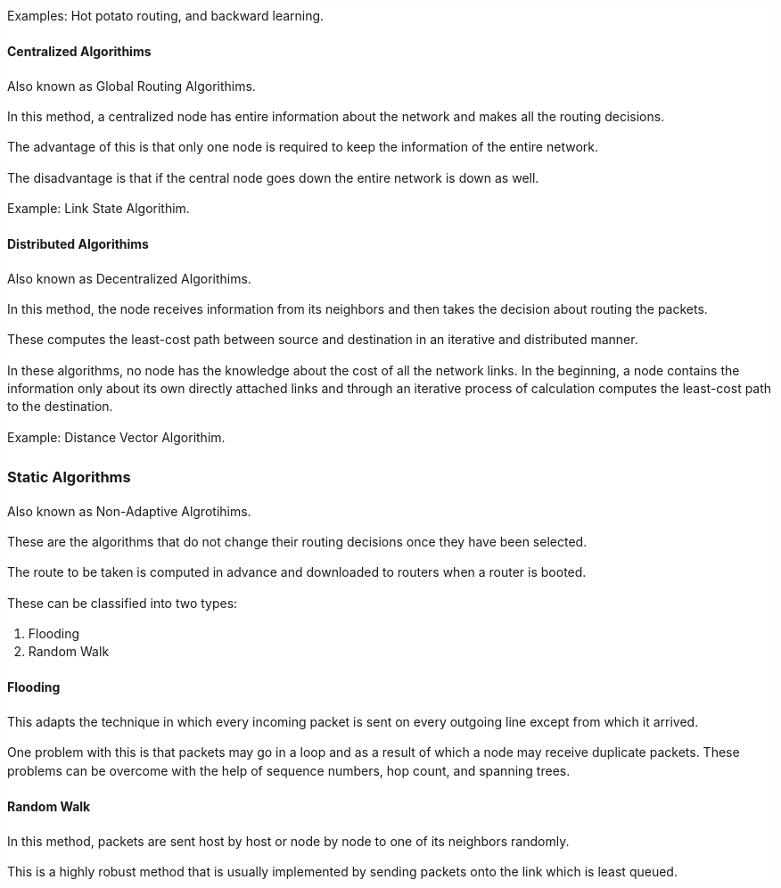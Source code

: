 Examples: Hot potato routing, and backward learning.

#### Centralized Algorithims

Also known as Global Routing Algorithims.

In this method, a centralized node has entire information about the network and makes all the routing decisions.

The advantage of this is that only one node is required to keep the information of the entire network.

The disadvantage is that if the central node goes down the entire network is down as well.

Example: Link State Algorithim.

#### Distributed Algorithims

Also known as Decentralized Algorithims.

In this method, the node receives information from its neighbors and then takes the decision about routing the packets.

These computes the least-cost path between source and destination in an iterative and distributed manner.

In these algorithms, no node has the knowledge about the cost of all the network links. In the beginning, a node contains the information only about its own directly attached links and through an iterative process of calculation computes the least-cost path to the destination.

Example: Distance Vector Algorithim.

### Static Algorithms

Also known as Non-Adaptive Algrotihims.

These are the algorithms that do not change their routing decisions once they have been selected.

The route to be taken is computed in advance and downloaded to routers when a router is booted.

These can be classified into two types:

1. Flooding
2. Random Walk

#### Flooding

This adapts the technique in which every incoming packet is sent on every outgoing line except from which it arrived.

One problem with this is that packets may go in a loop and as a result of which a node may receive duplicate packets. These problems can be overcome with the help of sequence numbers, hop count, and spanning trees.

#### Random Walk

In this method, packets are sent host by host or node by node to one of its neighbors randomly.

This is a highly robust method that is usually implemented by sending packets onto the link which is least queued.
